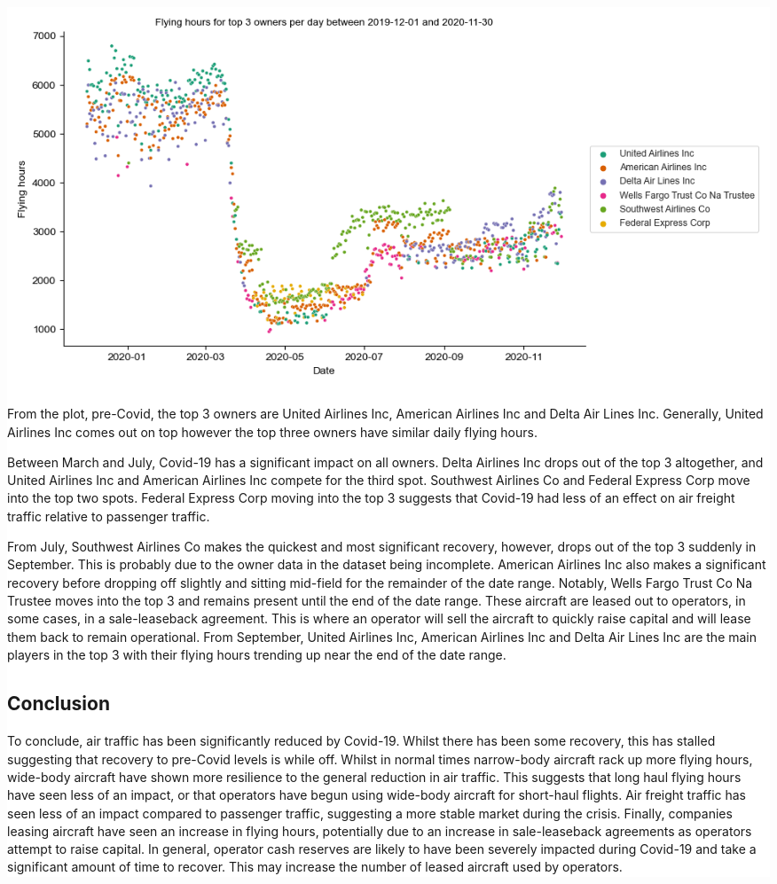 ![Owner ranking plot](plots/owner_ranking_plot.png "Owner ranking plot")

From the plot, pre-Covid, the top 3 owners are United Airlines Inc, American
Airlines Inc and Delta Air Lines Inc. Generally, United Airlines Inc comes out
on top however the top three owners have similar daily flying hours.

Between March and July, Covid-19 has a significant impact on all owners. Delta
Airlines Inc drops out of the top 3 altogether, and United Airlines Inc and
American Airlines Inc compete for the third spot. Southwest Airlines Co and
Federal Express Corp move into the top two spots. Federal Express Corp moving
into the top 3 suggests that Covid-19 had less of an effect on air freight
traffic relative to passenger traffic.

From July, Southwest Airlines Co makes the quickest and most significant
recovery, however, drops out of the top 3 suddenly in September. This is
probably due to the owner data in the dataset being incomplete. American
Airlines Inc also makes a significant recovery before dropping off slightly and
sitting mid-field for the remainder of the date range. Notably, Wells Fargo
Trust Co Na Trustee moves into the top 3 and remains present until the end of
the date range. These aircraft are leased out to operators, in some cases, in a
sale-leaseback agreement. This is where an operator will sell the aircraft to
quickly raise capital and will lease them back to remain operational. From
September, United Airlines Inc, American Airlines Inc and Delta Air Lines Inc
are the main players in the top 3 with their flying hours trending up near the
end of the date range.

## Conclusion

To conclude, air traffic has been significantly reduced by Covid-19. Whilst
there has been some recovery, this has stalled suggesting that recovery to
pre-Covid levels is while off. Whilst in normal times narrow-body aircraft rack
up more flying hours, wide-body aircraft have shown more resilience to the
general reduction in air traffic. This suggests that long haul flying hours have
seen less of an impact, or that operators have begun using wide-body aircraft
for short-haul flights. Air freight traffic has seen less of an impact compared
to passenger traffic, suggesting a more stable market during the crisis.
Finally, companies leasing aircraft have seen an increase in flying hours,
potentially due to an increase in sale-leaseback agreements as operators attempt
to raise capital. In general, operator cash reserves are likely to have been
severely impacted during Covid-19 and take a significant amount of time to
recover. This may increase the number of leased aircraft used by operators.
